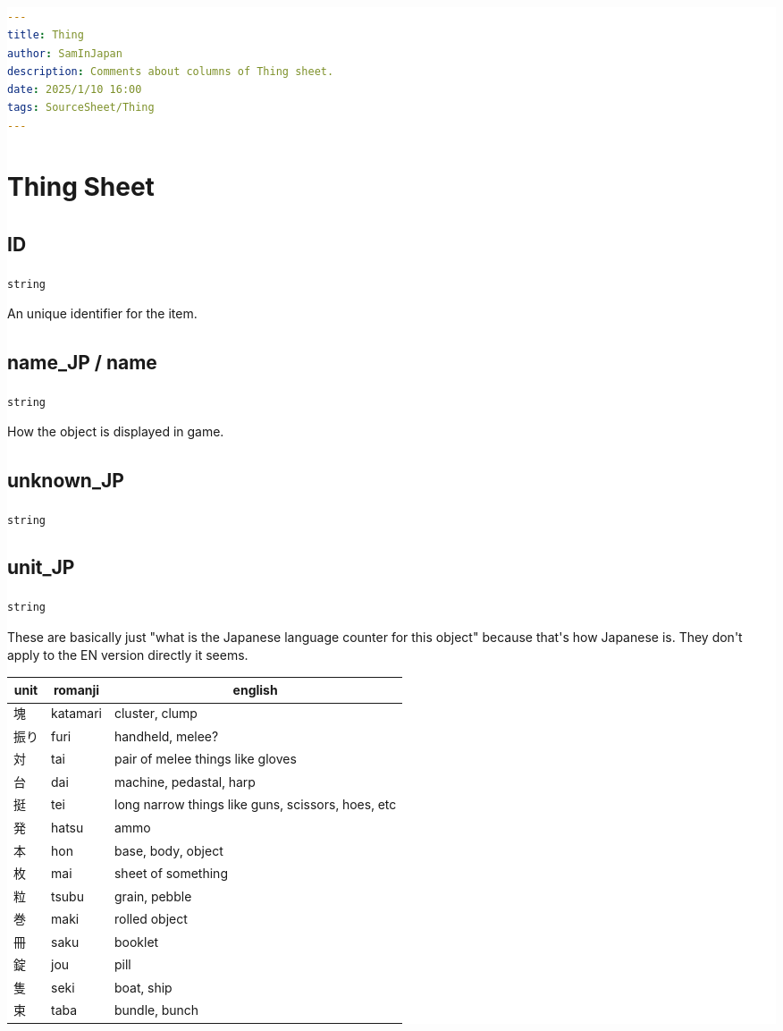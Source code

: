 ```yaml
---
title: Thing
author: SamInJapan
description: Comments about columns of Thing sheet.
date: 2025/1/10 16:00
tags: SourceSheet/Thing
---
```


# Thing Sheet

<LinkCard t="SourceCard/Thing" u="https://docs.google.com/spreadsheets/d/175DaEeB-8qU3N4iBTnaal1ZcP5SU6S_Z/edit?gid=654432269#gid=654432269" />

## ID
`string`

An unique identifier for the item.

## name_JP / name
`string`

How the object is displayed in game.

## unknown_JP
`string`

## unit_JP
`string`

These are basically just "what is the Japanese language counter for this object" because that's how Japanese is. They don't apply to the EN version directly it seems.

|unit|romanji|english|
|-|-|-|
|塊|katamari|cluster, clump|
|振り|furi|handheld, melee?|
|対|tai|pair of melee things like gloves|
|台|dai|machine, pedastal, harp|
|挺|tei|long narrow things like guns, scissors, hoes, etc|
|発|hatsu|ammo|
|本|hon|base, body, object|
|枚|mai|sheet of something|
|粒|tsubu|grain, pebble|
|巻|maki|rolled object|
|冊|saku|booklet|
|錠|jou|pill|
|隻|seki|boat, ship|
|束|taba|bundle, bunch|
